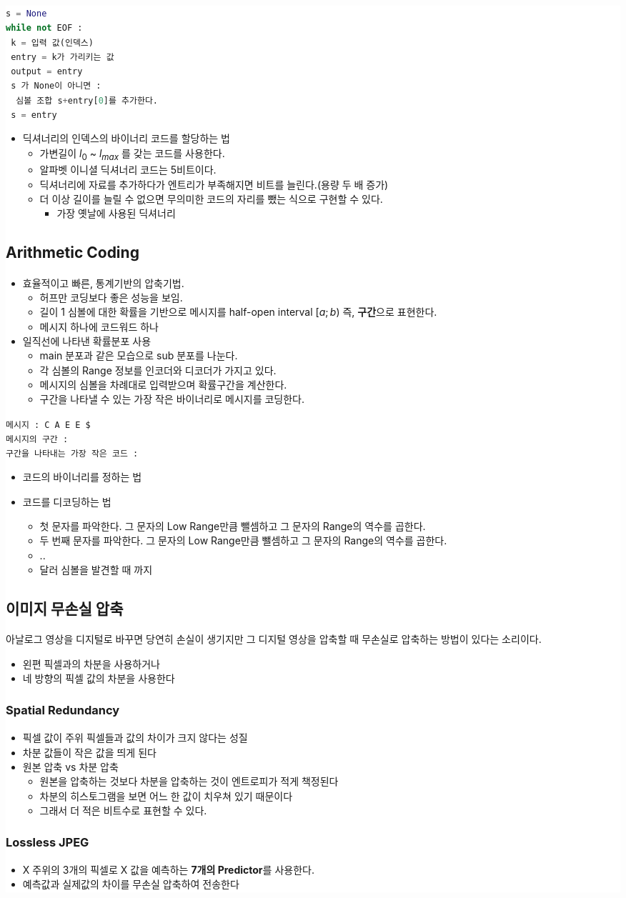 ```python
s = None
while not EOF :
 k = 입력 값(인덱스)
 entry = k가 가리키는 값
 output = entry
 s 가 None이 아니면 :
  심볼 조합 s+entry[0]를 추가한다.
 s = entry
```
- 딕셔너리의 인덱스의 바이너리 코드를 할당하는 법 
  - 가변길이 $l_0$ ~ $l_{max}$ 를 갖는 코드를 사용한다.
  - 알파벳 이니셜 딕셔너리 코드는 5비트이다.
  - 딕셔너리에 자료를 추가하다가 엔트리가 부족해지면 비트를 늘린다.(용량 두 배 증가)
  - 더 이상 길이를 늘릴 수 없으면 무의미한 코드의 자리를 뺐는 식으로 구현할 수 있다.
    - 가장 옛날에 사용된 딕셔너리

## Arithmetic Coding

- 효율적이고 빠른, 통계기반의 압축기법. 
  - 허프만 코딩보다 좋은 성능을 보임. 
  - 길이 1 심볼에 대한 확률을 기반으로 메시지를 half-open interval $[a;b)$ 즉, **구간**으로 표현한다.
  - 메시지 하나에 코드워드 하나
- 일직선에 나타낸 확률분포 사용
  - main 분포과 같은 모습으로 sub 분포를 나눈다.
  - 각 심볼의 Range 정보를 인코더와 디코더가 가지고 있다.
  - 메시지의 심볼을 차례대로 입력받으며 확률구간을 계산한다.
  - 구간을 나타낼 수 있는 가장 작은 바이너리로 메시지를 코딩한다.

```
메시지 : C A E E $
메시지의 구간 :
구간을 나타내는 가장 작은 코드 : 
```
- 코드의 바이너리를 정하는 법

- 코드를 디코딩하는 법

  - 첫 문자를 파악한다. 그 문자의 Low Range만큼 뺄셈하고 그 문자의 Range의 역수를 곱한다.
  - 두 번째 문자를 파악한다. 그 문자의 Low Range만큼 뺄셈하고 그 문자의 Range의 역수를 곱한다. 
  - ..
  - 달러 심볼을 발견할 때 까지

## 이미지 무손실 압축

아날로그 영상을 디지털로 바꾸면 당연히 손실이 생기지만 그 디지털 영상을 압축할 때 무손실로 압축하는 방법이 있다는 소리이다.

- 왼편 픽셀과의 차분을 사용하거나
- 네 방향의 픽셀 값의 차분을 사용한다

### Spatial Redundancy

- 픽셀 값이 주위 픽셀들과 값의 차이가 크지 않다는 성질
- 차분 값들이 작은 값을 띄게 된다
- 원본 압축 vs 차분 압축
  - 원본을 압축하는 것보다 차분을 압축하는 것이 엔트로피가 적게 책정된다
  - 차분의 히스토그램을 보면 어느 한 값이 치우쳐 있기 때문이다
  - 그래서 더 적은 비트수로 표현할 수 있다.

### Lossless JPEG

- X 주위의 3개의 픽셀로 X 값을 예측하는 **7개의 Predictor**를 사용한다.
- 예측값과 실제값의 차이를 무손실 압축하여 전송한다